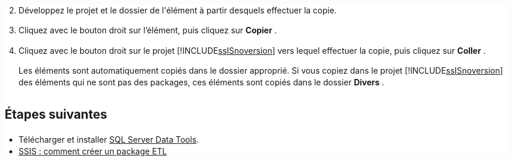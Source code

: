 2.  Développez le projet et le dossier de l'élément à partir desquels effectuer la copie.  
  
3.  Cliquez avec le bouton droit sur l’élément, puis cliquez sur **Copier** .  
  
4.  Cliquez avec le bouton droit sur le projet [!INCLUDE[ssISnoversion](../includes/ssisnoversion-md.md)] vers lequel effectuer la copie, puis cliquez sur **Coller** .  
  
     Les éléments sont automatiquement copiés dans le dossier approprié. Si vous copiez dans le projet [!INCLUDE[ssISnoversion](../includes/ssisnoversion-md.md)] des éléments qui ne sont pas des packages, ces éléments sont copiés dans le dossier **Divers** .  

## <a name="next-steps"></a>Étapes suivantes

- Télécharger et installer [SQL Server Data Tools](../ssdt/download-sql-server-data-tools-ssdt.md).
- [SSIS : comment créer un package ETL](ssis-how-to-create-an-etl-package.md)
